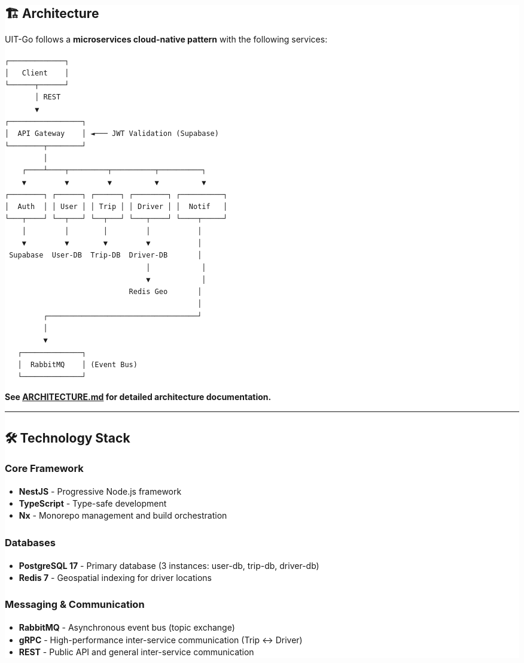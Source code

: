 
## 🏗 Architecture

UIT-Go follows a **microservices cloud-native pattern** with the following services:

```
┌─────────────┐
│   Client    │
└──────┬──────┘
       │ REST
       ▼
┌─────────────────┐
│  API Gateway    │ ◄─── JWT Validation (Supabase)
└────────┬────────┘
         │
    ┌────┴────┬─────────┬──────────┬──────────┐
    ▼         ▼         ▼          ▼          ▼
┌────────┐ ┌──────┐ ┌──────┐ ┌────────┐ ┌──────────┐
│  Auth  │ │ User │ │ Trip │ │ Driver │ │  Notif   │
└───┬────┘ └──┬───┘ └──┬───┘ └───┬────┘ └────┬─────┘
    │         │        │         │           │
    ▼         ▼        ▼         ▼           │
 Supabase  User-DB  Trip-DB  Driver-DB       │
                                 │            │
                                 ▼            │
                             Redis Geo       │
                                             │
         ┌───────────────────────────────────┘
         │
         ▼
   ┌──────────────┐
   │  RabbitMQ    │ (Event Bus)
   └──────────────┘
```

**See [ARCHITECTURE.md](./apps/docs/ARCHITECTURE.md) for detailed architecture documentation.**

---

## 🛠 Technology Stack

### Core Framework
- **NestJS** - Progressive Node.js framework
- **TypeScript** - Type-safe development
- **Nx** - Monorepo management and build orchestration

### Databases
- **PostgreSQL 17** - Primary database (3 instances: user-db, trip-db, driver-db)
- **Redis 7** - Geospatial indexing for driver locations

### Messaging & Communication
- **RabbitMQ** - Asynchronous event bus (topic exchange)
- **gRPC** - High-performance inter-service communication (Trip ↔ Driver)
- **REST** - Public API and general inter-service communication

